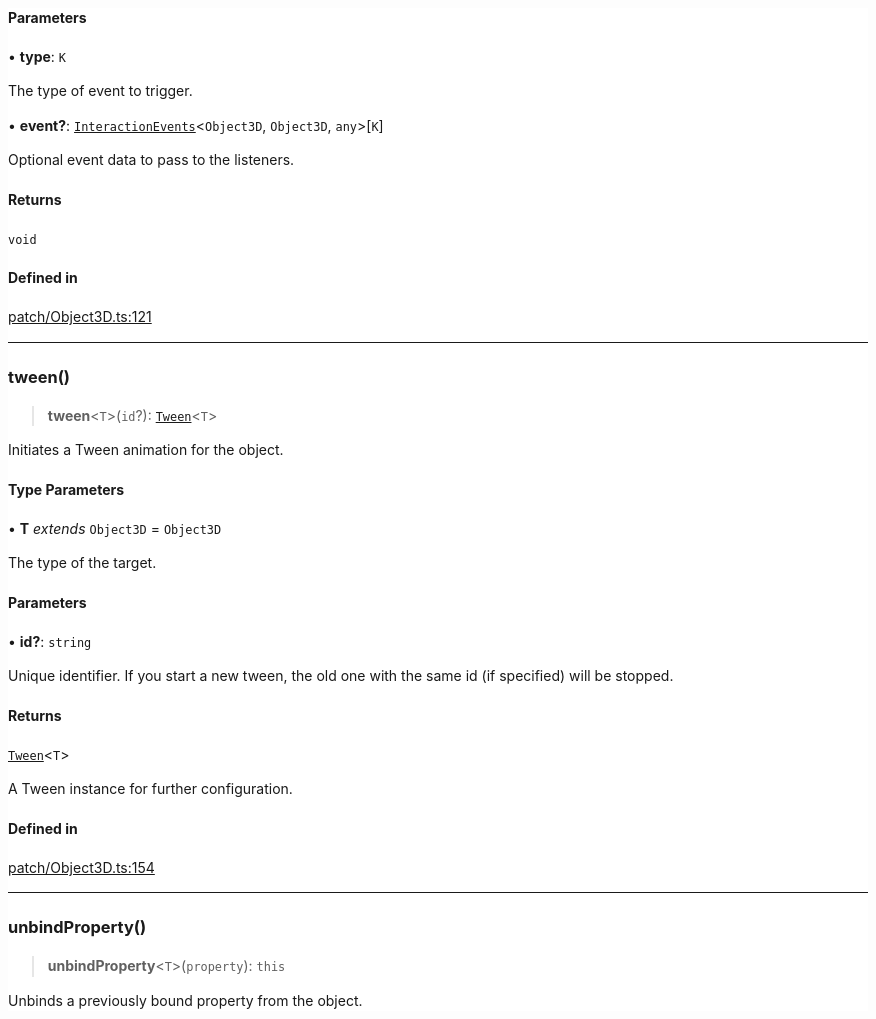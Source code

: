 #### Parameters

• **type**: `K`

The type of event to trigger.

• **event?**: [`InteractionEvents`](/three.ez/api/interfaces/interactionevents/)\<`Object3D`, `Object3D`, `any`\>\[`K`\]

Optional event data to pass to the listeners.

#### Returns

`void`

#### Defined in

[patch/Object3D.ts:121](https://github.com/luigidenora/three.ez/blob/57bd50835d7b63a4eed7f77bf46f98834d85a05c/src/patch/Object3D.ts#L121)

***

### tween()

> **tween**\<`T`\>(`id`?): [`Tween`](/three.ez/api/classes/tween/)\<`T`\>

Initiates a Tween animation for the object.

#### Type Parameters

• **T** *extends* `Object3D` = `Object3D`

The type of the target.

#### Parameters

• **id?**: `string`

Unique identifier. If you start a new tween, the old one with the same id (if specified) will be stopped.

#### Returns

[`Tween`](/three.ez/api/classes/tween/)\<`T`\>

A Tween instance for further configuration.

#### Defined in

[patch/Object3D.ts:154](https://github.com/luigidenora/three.ez/blob/57bd50835d7b63a4eed7f77bf46f98834d85a05c/src/patch/Object3D.ts#L154)

***

### unbindProperty()

> **unbindProperty**\<`T`\>(`property`): `this`

Unbinds a previously bound property from the object.
